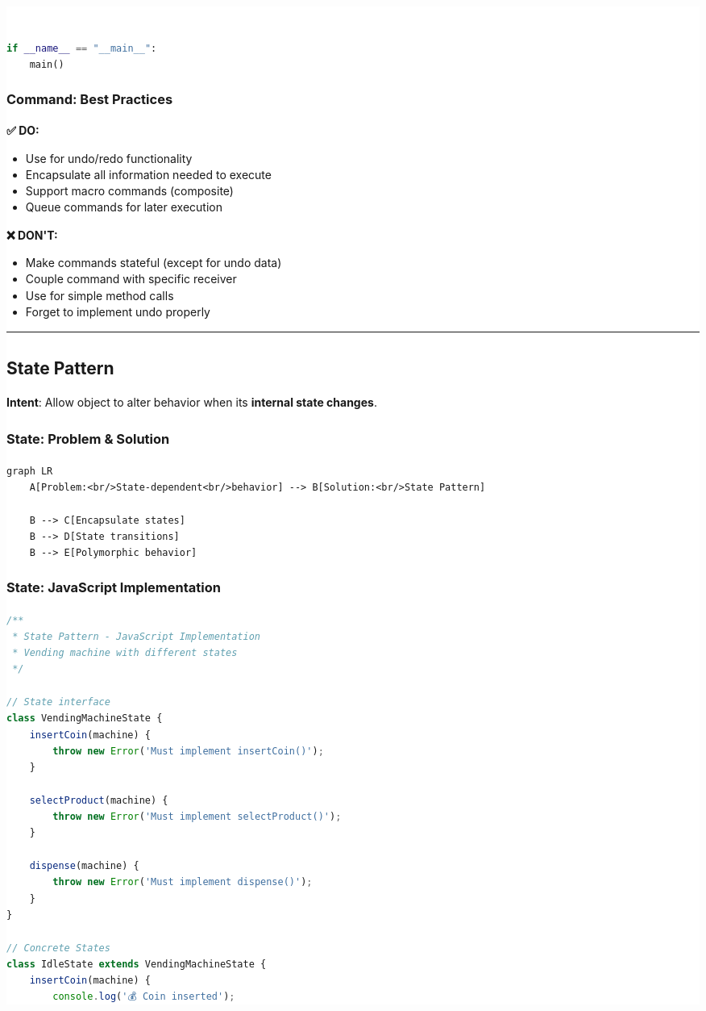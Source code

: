 ```python


if __name__ == "__main__":
    main()
```

### Command: Best Practices

**✅ DO:**

- Use for undo/redo functionality
- Encapsulate all information needed to execute
- Support macro commands (composite)
- Queue commands for later execution

**❌ DON'T:**

- Make commands stateful (except for undo data)
- Couple command with specific receiver
- Use for simple method calls
- Forget to implement undo properly

---

## State Pattern

**Intent**: Allow object to alter behavior when its **internal state changes**.

### State: Problem & Solution

```mermaid
graph LR
    A[Problem:<br/>State-dependent<br/>behavior] --> B[Solution:<br/>State Pattern]
    
    B --> C[Encapsulate states]
    B --> D[State transitions]
    B --> E[Polymorphic behavior]
```

### State: JavaScript Implementation

```javascript
/**
 * State Pattern - JavaScript Implementation
 * Vending machine with different states
 */

// State interface
class VendingMachineState {
    insertCoin(machine) {
        throw new Error('Must implement insertCoin()');
    }
    
    selectProduct(machine) {
        throw new Error('Must implement selectProduct()');
    }
    
    dispense(machine) {
        throw new Error('Must implement dispense()');
    }
}

// Concrete States
class IdleState extends VendingMachineState {
    insertCoin(machine) {
        console.log('💰 Coin inserted');
```